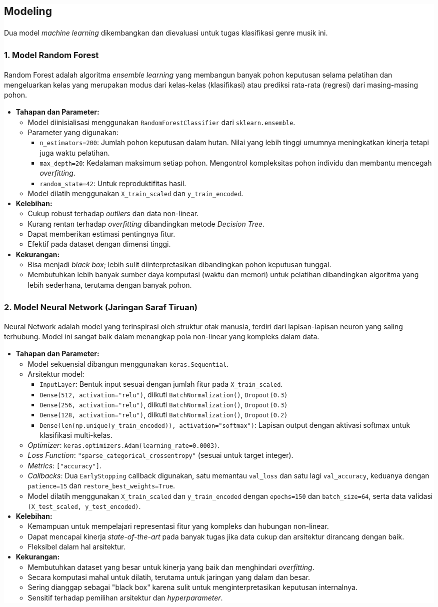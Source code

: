 ## Modeling

Dua model _machine learning_ dikembangkan dan dievaluasi untuk tugas klasifikasi genre musik ini.

### 1. Model Random Forest

Random Forest adalah algoritma _ensemble learning_ yang membangun banyak pohon keputusan selama pelatihan dan mengeluarkan kelas yang merupakan modus dari kelas-kelas (klasifikasi) atau prediksi rata-rata (regresi) dari masing-masing pohon.

- **Tahapan dan Parameter:**
  - Model diinisialisasi menggunakan `RandomForestClassifier` dari `sklearn.ensemble`.
  - Parameter yang digunakan:
    - `n_estimators=200`: Jumlah pohon keputusan dalam hutan. Nilai yang lebih tinggi umumnya meningkatkan kinerja tetapi juga waktu pelatihan.
    - `max_depth=20`: Kedalaman maksimum setiap pohon. Mengontrol kompleksitas pohon individu dan membantu mencegah _overfitting_.
    - `random_state=42`: Untuk reproduktifitas hasil.
  - Model dilatih menggunakan `X_train_scaled` dan `y_train_encoded`.
- **Kelebihan:**
  - Cukup robust terhadap _outliers_ dan data non-linear.
  - Kurang rentan terhadap _overfitting_ dibandingkan metode _Decision Tree_.
  - Dapat memberikan estimasi pentingnya fitur.
  - Efektif pada dataset dengan dimensi tinggi.
- **Kekurangan:**
  - Bisa menjadi _black box_; lebih sulit diinterpretasikan dibandingkan pohon keputusan tunggal.
  - Membutuhkan lebih banyak sumber daya komputasi (waktu dan memori) untuk pelatihan dibandingkan algoritma yang lebih sederhana, terutama dengan banyak pohon.

### 2. Model Neural Network (Jaringan Saraf Tiruan)

Neural Network adalah model yang terinspirasi oleh struktur otak manusia, terdiri dari lapisan-lapisan neuron yang saling terhubung. Model ini sangat baik dalam menangkap pola non-linear yang kompleks dalam data.

- **Tahapan dan Parameter:**
  - Model sekuensial dibangun menggunakan `keras.Sequential`.
  - Arsitektur model:
    - `InputLayer`: Bentuk input sesuai dengan jumlah fitur pada `X_train_scaled`.
    - `Dense(512, activation="relu")`, diikuti `BatchNormalization()`, `Dropout(0.3)`
    - `Dense(256, activation="relu")`, diikuti `BatchNormalization()`, `Dropout(0.3)`
    - `Dense(128, activation="relu")`, diikuti `BatchNormalization()`, `Dropout(0.2)`
    - `Dense(len(np.unique(y_train_encoded)), activation="softmax")`: Lapisan output dengan aktivasi softmax untuk klasifikasi multi-kelas.
  - _Optimizer_: `keras.optimizers.Adam(learning_rate=0.0003)`.
  - _Loss Function_: `"sparse_categorical_crossentropy"` (sesuai untuk target integer).
  - _Metrics_: `["accuracy"]`.
  - _Callbacks_: Dua `EarlyStopping` callback digunakan, satu memantau `val_loss` dan satu lagi `val_accuracy`, keduanya dengan `patience=15` dan `restore_best_weights=True`.
  - Model dilatih menggunakan `X_train_scaled` dan `y_train_encoded` dengan `epochs=150` dan `batch_size=64`, serta data validasi `(X_test_scaled, y_test_encoded)`.
- **Kelebihan:**
  - Kemampuan untuk mempelajari representasi fitur yang kompleks dan hubungan non-linear.
  - Dapat mencapai kinerja _state-of-the-art_ pada banyak tugas jika data cukup dan arsitektur dirancang dengan baik.
  - Fleksibel dalam hal arsitektur.
- **Kekurangan:**
  - Membutuhkan dataset yang besar untuk kinerja yang baik dan menghindari _overfitting_.
  - Secara komputasi mahal untuk dilatih, terutama untuk jaringan yang dalam dan besar.
  - Sering dianggap sebagai "black box" karena sulit untuk menginterpretasikan keputusan internalnya.
  - Sensitif terhadap pemilihan arsitektur dan _hyperparameter_.
